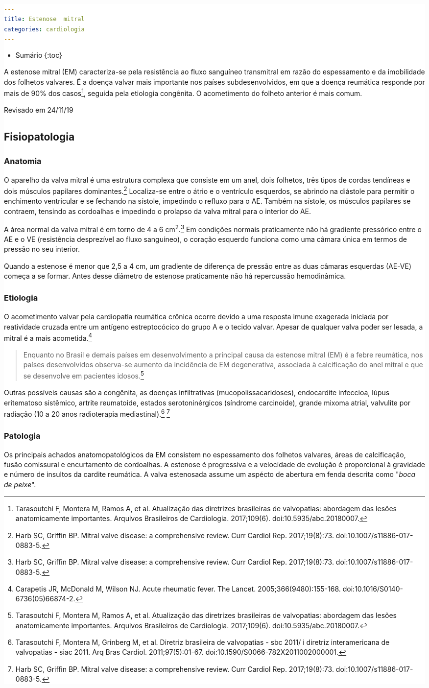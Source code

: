 ```yaml
---
title: Estenose  mitral
categories: cardiologia
---
```


* Sumário
{:toc}

A estenose mitral (EM) caracteriza-se pela resistência ao fluxo sanguíneo transmitral em razão do espessamento e da imobilidade dos folhetos valvares. É a doença valvar mais importante nos países subdesenvolvidos, em que a doença reumática responde por mais de 90% dos casos[^diretriz2017], seguida pela etiologia congênita. O acometimento do folheto anterior é mais comum.

<span class="revisado">Revisado em 24/11/19</span>

## Fisiopatologia

### Anatomia

O aparelho da valva mitral é uma estrutura complexa que consiste em um anel, dois folhetos, três tipos de cordas tendíneas e dois músculos papilares dominantes.[^Harb2019] Localiza-se entre o átrio e o ventrículo esquerdos, se abrindo na diástole para permitir o enchimento ventricular e se fechando na sístole, impedindo o refluxo para o AE. Também na sístole, os músculos papilares se contraem, tensindo as cordoalhas e impedindo o prolapso da valva mitral para o interior do AE.

A área normal da valva mitral é em torno de 4 a 6 cm<sup>2</sup>.[^Harb2019] Em condições normais praticamente não há gradiente pressórico entre o AE e o VE (resistência desprezível ao fluxo sanguíneo), o coração esquerdo funciona como uma câmara única em termos de pressão no seu interior.

Quando a estenose é menor que 2,5 a 4 cm, um gradiente de diferença de pressão entre as duas câmaras esquerdas (AE-VE) começa a se formar. Antes desse diâmetro de estenose praticamente não há repercussão hemodinâmica.

### Etiologia

O acometimento valvar pela cardiopatia reumática crônica ocorre devido a uma resposta imune exagerada iniciada por reatividade cruzada entre um antígeno estreptocócico do grupo A e o tecido valvar. Apesar de qualquer valva poder ser lesada, a mitral é a mais acometida.[^Carapetis2005]

> Enquanto no Brasil e demais países em desenvolvimento a principal causa da estenose mitral (EM) é a febre reumática, nos países desenvolvidos observa-se aumento da incidência de EM degenerativa, associada à calcificação do anel mitral e que se desenvolve em pacientes idosos.[^diretriz2017]

Outras possíveis causas são a congênita, as doenças infiltrativas (mucopolissacaridoses), endocardite infeccioa, lúpus eritematoso sistêmico, artrite reumatoide, estados serotoninérgicos (síndrome carcinoide), grande mixoma atrial, valvulite por radiação (10 a 20 anos radioterapia mediastinal).[^diretriz2007] [^Harb2019]

### Patologia

Os principais achados anatomopatológicos da EM consistem no espessamento dos folhetos valvares, áreas de calcificação, fusão comissural e encurtamento de cordoalhas. A estenose é progressiva e a velocidade de evolução é proporcional à gravidade e número de insultos da cardite reumática. A  valva estenosada assume um aspécto de abertura em fenda descrita como "*boca de peixe*". 


[^diretriz2007]: Tarasoutchi F, Montera M, Grinberg M, et al. Diretriz brasileira de valvopatias - sbc 2011/ i diretriz interamericana de valvopatias - siac 2011. Arq Bras Cardiol. 2011;97(5):01-67. doi:10.1590/S0066-782X2011002000001.
[^diretriz2017]: Tarasoutchi F, Montera M, Ramos A, et al. Atualização das diretrizes brasileiras de valvopatias: abordagem das lesões anatomicamente importantes. Arquivos Brasileiros de Cardiologia. 2017;109(6). doi:10.5935/abc.20180007.
[^Pollack2019]: Pollack CV, ed. Differential Diagnosis of Cardiopulmonary Disease: A Handbook. Cham: Springer International Publishing; 2019. doi:10.1007/978-3-319-63895-9.
[^Harb2019]: Harb SC, Griffin BP. Mitral valve disease: a comprehensive review. Curr Cardiol Rep. 2017;19(8):73. doi:10.1007/s11886-017-0883-5.
[^Carapetis2005]: Carapetis JR, McDonald M, Wilson NJ. Acute rheumatic fever. The Lancet. 2005;366(9480):155-168. doi:10.1016/S0140-6736(05)66874-2.